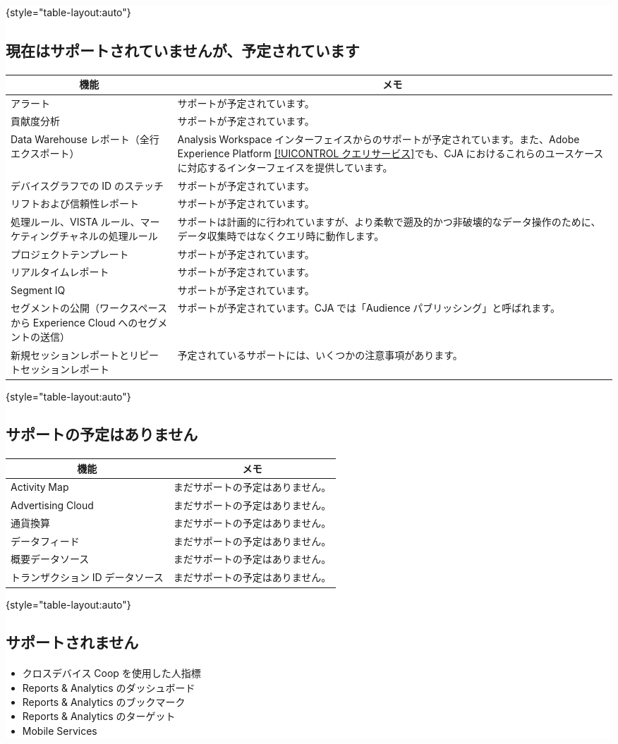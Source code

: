 {style=&quot;table-layout:auto&quot;}

## 現在はサポートされていませんが、予定されています

| 機能 | メモ |
| --- | --- |
| アラート | サポートが予定されています。 |
| 貢献度分析 | サポートが予定されています。 |
| Data Warehouse レポート（全行エクスポート） | Analysis Workspace インターフェイスからのサポートが予定されています。また、Adobe Experience Platform [[!UICONTROL クエリサービス]](https://experienceleague.adobe.com/docs/experience-platform/query/home.html?lang=ja)でも、CJA におけるこれらのユースケースに対応するインターフェイスを提供しています。 |
| デバイスグラフでの ID のステッチ | サポートが予定されています。 |
| リフトおよび信頼性レポート | サポートが予定されています。 |
| 処理ルール、VISTA ルール、マーケティングチャネルの処理ルール | サポートは計画的に行われていますが、より柔軟で遡及的かつ非破壊的なデータ操作のために、データ収集時ではなくクエリ時に動作します。 |
| プロジェクトテンプレート | サポートが予定されています。 |
| リアルタイムレポート | サポートが予定されています。 |
| Segment IQ | サポートが予定されています。 |
| セグメントの公開（ワークスペースから Experience Cloud へのセグメントの送信） | サポートが予定されています。CJA では「Audience パブリッシング」と呼ばれます。 |
| 新規セッションレポートとリピートセッションレポート | 予定されているサポートには、いくつかの注意事項があります。 |

{style=&quot;table-layout:auto&quot;}

## サポートの予定はありません

| 機能 | メモ |
| --- | --- |
| Activity Map | まだサポートの予定はありません。 |
| Advertising Cloud | まだサポートの予定はありません。 |
| 通貨換算 | まだサポートの予定はありません。 |
| データフィード | まだサポートの予定はありません。 |
| 概要データソース | まだサポートの予定はありません。 |
| トランザクション ID データソース | まだサポートの予定はありません。 |

{style=&quot;table-layout:auto&quot;}

## サポートされません

* クロスデバイス Coop を使用した人指標
* Reports &amp; Analytics のダッシュボード
* Reports &amp; Analytics のブックマーク
* Reports &amp; Analytics のターゲット
* Mobile Services
